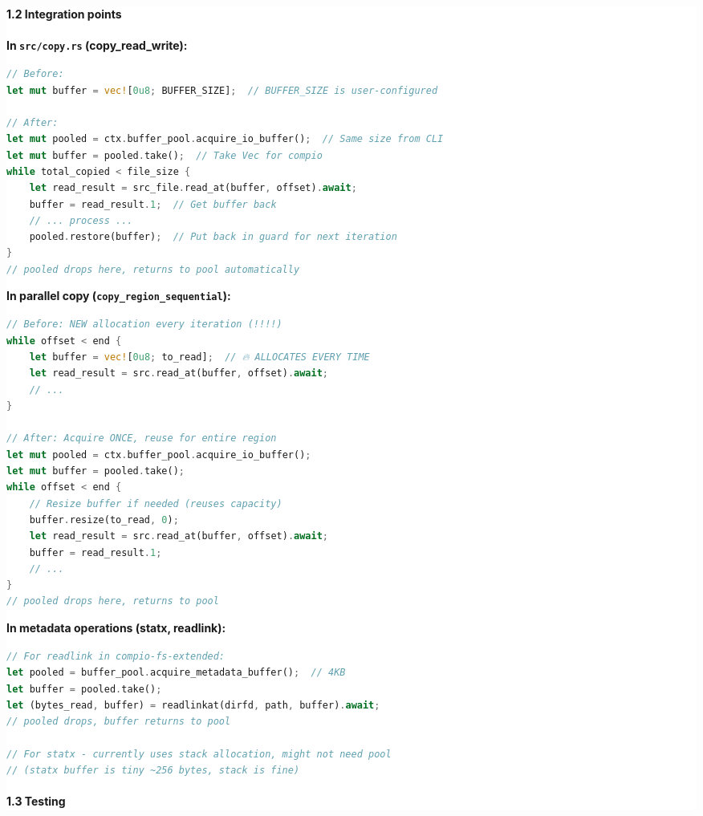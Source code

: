 #### 1.2 Integration points

**In `src/copy.rs` (copy_read_write):**
```rust
// Before:
let mut buffer = vec![0u8; BUFFER_SIZE];  // BUFFER_SIZE is user-configured

// After:
let mut pooled = ctx.buffer_pool.acquire_io_buffer();  // Same size from CLI
let mut buffer = pooled.take();  // Take Vec for compio
while total_copied < file_size {
    let read_result = src_file.read_at(buffer, offset).await;
    buffer = read_result.1;  // Get buffer back
    // ... process ...
    pooled.restore(buffer);  // Put back in guard for next iteration
}
// pooled drops here, returns to pool automatically
```

**In parallel copy (`copy_region_sequential`):**
```rust
// Before: NEW allocation every iteration (!!!!)
while offset < end {
    let buffer = vec![0u8; to_read];  // 🔥 ALLOCATES EVERY TIME
    let read_result = src.read_at(buffer, offset).await;
    // ...
}

// After: Acquire ONCE, reuse for entire region
let mut pooled = ctx.buffer_pool.acquire_io_buffer();
let mut buffer = pooled.take();
while offset < end {
    // Resize buffer if needed (reuses capacity)
    buffer.resize(to_read, 0);
    let read_result = src.read_at(buffer, offset).await;
    buffer = read_result.1;
    // ...
}
// pooled drops here, returns to pool
```

**In metadata operations (statx, readlink):**
```rust
// For readlink in compio-fs-extended:
let pooled = buffer_pool.acquire_metadata_buffer();  // 4KB
let buffer = pooled.take();
let (bytes_read, buffer) = readlinkat(dirfd, path, buffer).await;
// pooled drops, buffer returns to pool

// For statx - currently uses stack allocation, might not need pool
// (statx buffer is tiny ~256 bytes, stack is fine)
```

#### 1.3 Testing
